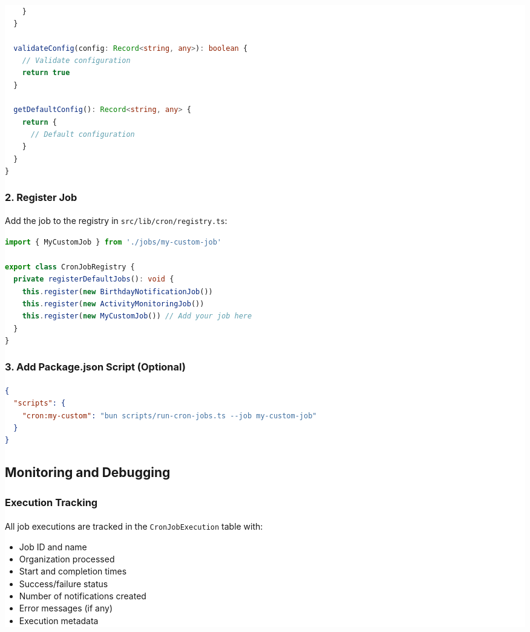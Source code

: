 ```typescript
    }
  }

  validateConfig(config: Record<string, any>): boolean {
    // Validate configuration
    return true
  }

  getDefaultConfig(): Record<string, any> {
    return {
      // Default configuration
    }
  }
}
```

### 2. Register Job

Add the job to the registry in `src/lib/cron/registry.ts`:

```typescript
import { MyCustomJob } from './jobs/my-custom-job'

export class CronJobRegistry {
  private registerDefaultJobs(): void {
    this.register(new BirthdayNotificationJob())
    this.register(new ActivityMonitoringJob())
    this.register(new MyCustomJob()) // Add your job here
  }
}
```

### 3. Add Package.json Script (Optional)

```json
{
  "scripts": {
    "cron:my-custom": "bun scripts/run-cron-jobs.ts --job my-custom-job"
  }
}
```

## Monitoring and Debugging

### Execution Tracking

All job executions are tracked in the `CronJobExecution` table with:

- Job ID and name
- Organization processed
- Start and completion times
- Success/failure status
- Number of notifications created
- Error messages (if any)
- Execution metadata
